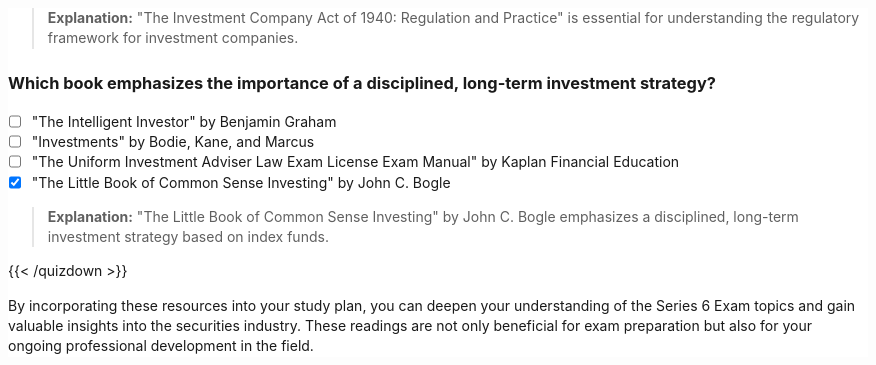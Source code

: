 > **Explanation:** "The Investment Company Act of 1940: Regulation and Practice" is essential for understanding the regulatory framework for investment companies.

### Which book emphasizes the importance of a disciplined, long-term investment strategy?

- [ ] "The Intelligent Investor" by Benjamin Graham
- [ ] "Investments" by Bodie, Kane, and Marcus
- [ ] "The Uniform Investment Adviser Law Exam License Exam Manual" by Kaplan Financial Education
- [x] "The Little Book of Common Sense Investing" by John C. Bogle

> **Explanation:** "The Little Book of Common Sense Investing" by John C. Bogle emphasizes a disciplined, long-term investment strategy based on index funds.

{{< /quizdown >}}

By incorporating these resources into your study plan, you can deepen your understanding of the Series 6 Exam topics and gain valuable insights into the securities industry. These readings are not only beneficial for exam preparation but also for your ongoing professional development in the field.
